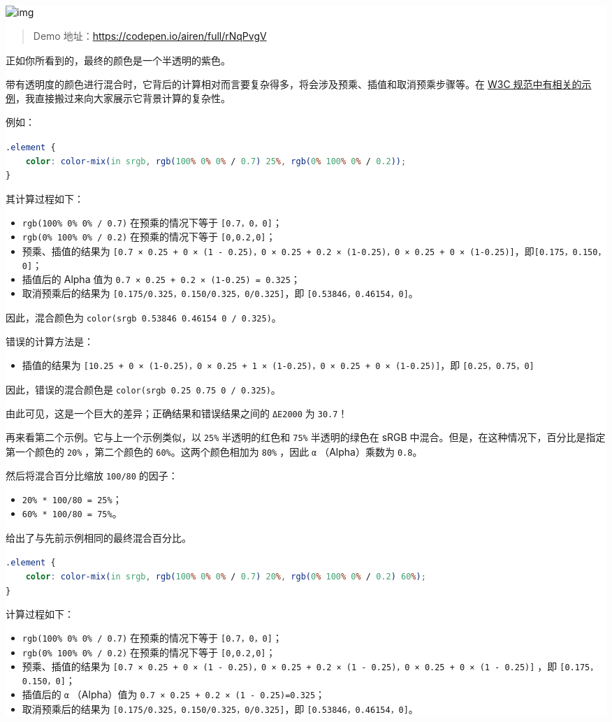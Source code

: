 ![img](https://p3-juejin.byteimg.com/tos-cn-i-k3u1fbpfcp/04ee85f44dc74ac4aec5d3438813c85d~tplv-k3u1fbpfcp-zoom-1.image)

> Demo 地址：<https://codepen.io/airen/full/rNqPvgV>

正如你所看到的，最终的颜色是一个半透明的紫色。

带有透明度的颜色进行混合时，它背后的计算相对而言要复杂得多，将会涉及预乘、插值和取消预乘步骤等。在 [W3C 规范中有相关的示例](https://www.w3.org/TR/css-color-5/#color-mix-with-alpha)，我直接搬过来向大家展示它背景计算的复杂性。

例如：

```CSS
.element {
    color: color-mix(in srgb, rgb(100% 0% 0% / 0.7) 25%, rgb(0% 100% 0% / 0.2));
}
```

其计算过程如下：

*   `rgb(100% 0% 0% / 0.7)` 在预乘的情况下等于 `[0.7，0，0]`；
*   `rgb(0% 100% 0% / 0.2)` 在预乘的情况下等于 `[0,0.2,0]`；
*   预乘、插值的结果为 `[0.7 × 0.25 + 0 × (1 - 0.25)，0 × 0.25 + 0.2 × (1-0.25)，0 × 0.25 + 0 × (1-0.25)]`，即`[0.175，0.150，0]`；
*   插值后的 Alpha 值为 `0.7 × 0.25 + 0.2 × (1-0.25) = 0.325`；
*   取消预乘后的结果为 `[0.175/0.325，0.150/0.325，0/0.325]`，即 `[0.53846，0.46154，0]`。

因此，混合颜色为 `color(srgb 0.53846 0.46154 0 / 0.325)`。

错误的计算方法是：

*   插值的结果为 `[10.25 + 0 × (1-0.25)，0 × 0.25 + 1 × (1-0.25)，0 × 0.25 + 0 × (1-0.25)]`，即 `[0.25，0.75，0]`

因此，错误的混合颜色是 `color(srgb 0.25 0.75 0 / 0.325)`。

由此可见，这是一个巨大的差异；正确结果和错误结果之间的 `ΔE2000` 为 `30.7`！

再来看第二个示例。它与上一个示例类似，以 `25%` 半透明的红色和 `75%` 半透明的绿色在 sRGB 中混合。但是，在这种情况下，百分比是指定第一个颜色的 `20%` ，第二个颜色的 `60%`。这两个颜色相加为 `80%` ，因此 `α` （Alpha）乘数为 `0.8`。

然后将混合百分比缩放 `100/80` 的因子：

*   `20% * 100/80 = 25%`；
*   `60% * 100/80 = 75%`。

给出了与先前示例相同的最终混合百分比。

```CSS
.element {
    color: color-mix(in srgb, rgb(100% 0% 0% / 0.7) 20%, rgb(0% 100% 0% / 0.2) 60%);
}
```

计算过程如下：

*   `rgb(100% 0% 0% / 0.7)` 在预乘的情况下等于 `[0.7，0，0]`；
*   `rgb(0% 100% 0% / 0.2)` 在预乘的情况下等于 `[0,0.2,0]`；
*   预乘、插值的结果为 `[0.7 × 0.25 + 0 × (1 - 0.25)，0 × 0.25 + 0.2 × (1 - 0.25)，0 × 0.25 + 0 × (1 - 0.25)]` ，即 `[0.175，0.150，0]`；
*   插值后的 `α` （Alpha）值为 `0.7 × 0.25 + 0.2 × (1 - 0.25)=0.325`；
*   取消预乘后的结果为 `[0.175/0.325，0.150/0.325，0/0.325]`，即 `[0.53846，0.46154，0]`。
